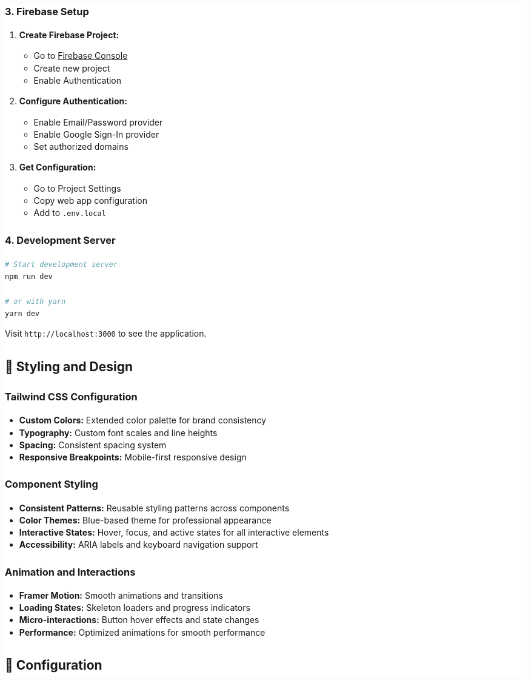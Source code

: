 
### 3. Firebase Setup

1. **Create Firebase Project:**
   - Go to [Firebase Console](https://console.firebase.google.com)
   - Create new project
   - Enable Authentication

2. **Configure Authentication:**
   - Enable Email/Password provider
   - Enable Google Sign-In provider
   - Set authorized domains

3. **Get Configuration:**
   - Go to Project Settings
   - Copy web app configuration
   - Add to `.env.local`

### 4. Development Server

```bash
# Start development server
npm run dev

# or with yarn
yarn dev
```

Visit `http://localhost:3000` to see the application.

## 🎨 Styling and Design

### Tailwind CSS Configuration
- **Custom Colors:** Extended color palette for brand consistency
- **Typography:** Custom font scales and line heights
- **Spacing:** Consistent spacing system
- **Responsive Breakpoints:** Mobile-first responsive design

### Component Styling
- **Consistent Patterns:** Reusable styling patterns across components
- **Color Themes:** Blue-based theme for professional appearance
- **Interactive States:** Hover, focus, and active states for all interactive elements
- **Accessibility:** ARIA labels and keyboard navigation support

### Animation and Interactions
- **Framer Motion:** Smooth animations and transitions
- **Loading States:** Skeleton loaders and progress indicators
- **Micro-interactions:** Button hover effects and state changes
- **Performance:** Optimized animations for smooth performance

## 🔧 Configuration
